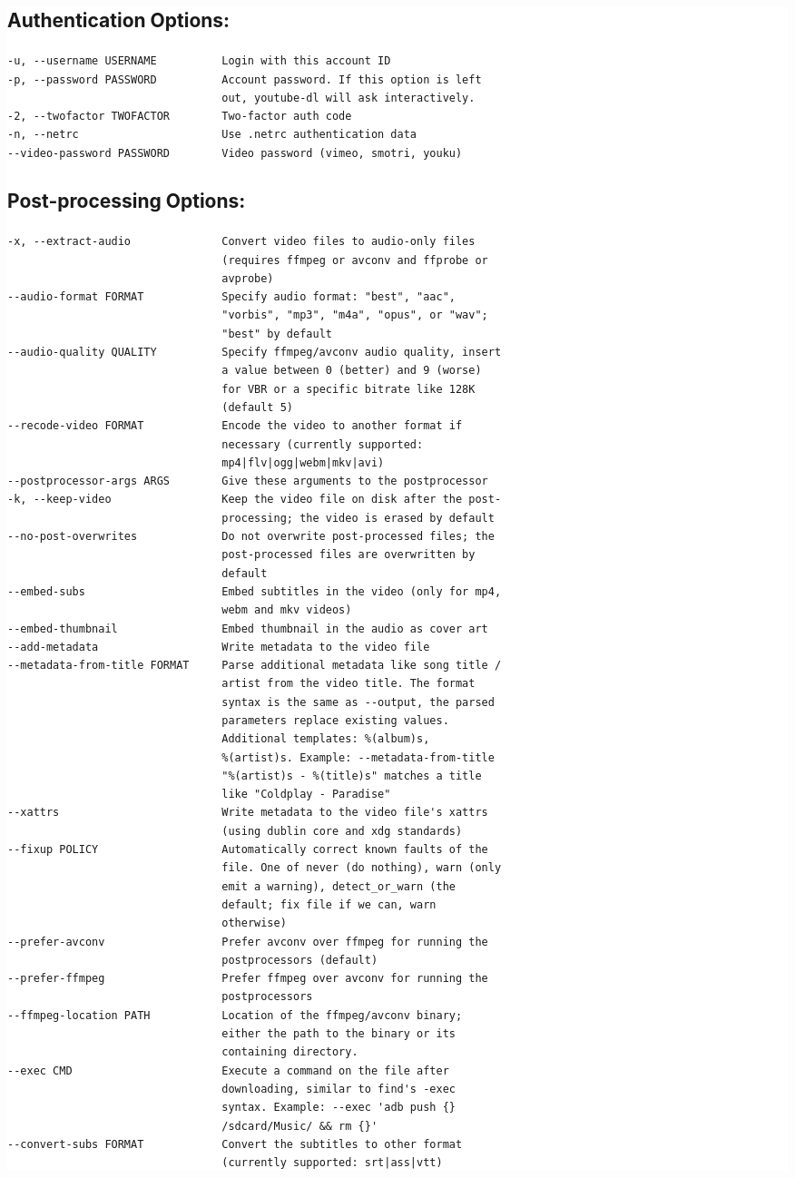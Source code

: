 ## Authentication Options:
    -u, --username USERNAME          Login with this account ID
    -p, --password PASSWORD          Account password. If this option is left
                                     out, youtube-dl will ask interactively.
    -2, --twofactor TWOFACTOR        Two-factor auth code
    -n, --netrc                      Use .netrc authentication data
    --video-password PASSWORD        Video password (vimeo, smotri, youku)

## Post-processing Options:
    -x, --extract-audio              Convert video files to audio-only files
                                     (requires ffmpeg or avconv and ffprobe or
                                     avprobe)
    --audio-format FORMAT            Specify audio format: "best", "aac",
                                     "vorbis", "mp3", "m4a", "opus", or "wav";
                                     "best" by default
    --audio-quality QUALITY          Specify ffmpeg/avconv audio quality, insert
                                     a value between 0 (better) and 9 (worse)
                                     for VBR or a specific bitrate like 128K
                                     (default 5)
    --recode-video FORMAT            Encode the video to another format if
                                     necessary (currently supported:
                                     mp4|flv|ogg|webm|mkv|avi)
    --postprocessor-args ARGS        Give these arguments to the postprocessor
    -k, --keep-video                 Keep the video file on disk after the post-
                                     processing; the video is erased by default
    --no-post-overwrites             Do not overwrite post-processed files; the
                                     post-processed files are overwritten by
                                     default
    --embed-subs                     Embed subtitles in the video (only for mp4,
                                     webm and mkv videos)
    --embed-thumbnail                Embed thumbnail in the audio as cover art
    --add-metadata                   Write metadata to the video file
    --metadata-from-title FORMAT     Parse additional metadata like song title /
                                     artist from the video title. The format
                                     syntax is the same as --output, the parsed
                                     parameters replace existing values.
                                     Additional templates: %(album)s,
                                     %(artist)s. Example: --metadata-from-title
                                     "%(artist)s - %(title)s" matches a title
                                     like "Coldplay - Paradise"
    --xattrs                         Write metadata to the video file's xattrs
                                     (using dublin core and xdg standards)
    --fixup POLICY                   Automatically correct known faults of the
                                     file. One of never (do nothing), warn (only
                                     emit a warning), detect_or_warn (the
                                     default; fix file if we can, warn
                                     otherwise)
    --prefer-avconv                  Prefer avconv over ffmpeg for running the
                                     postprocessors (default)
    --prefer-ffmpeg                  Prefer ffmpeg over avconv for running the
                                     postprocessors
    --ffmpeg-location PATH           Location of the ffmpeg/avconv binary;
                                     either the path to the binary or its
                                     containing directory.
    --exec CMD                       Execute a command on the file after
                                     downloading, similar to find's -exec
                                     syntax. Example: --exec 'adb push {}
                                     /sdcard/Music/ && rm {}'
    --convert-subs FORMAT            Convert the subtitles to other format
                                     (currently supported: srt|ass|vtt)
